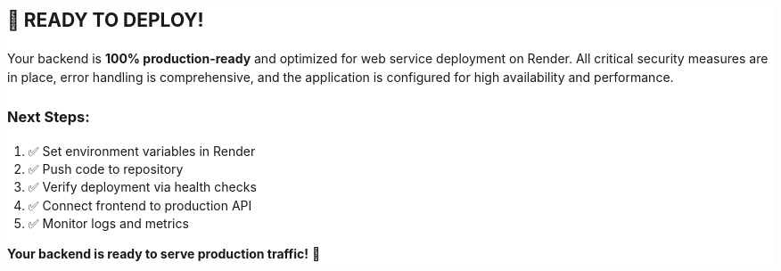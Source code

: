 ## 🎉 READY TO DEPLOY!

Your backend is **100% production-ready** and optimized for web service deployment on Render. All critical security measures are in place, error handling is comprehensive, and the application is configured for high availability and performance.

### Next Steps:
1. ✅ Set environment variables in Render
2. ✅ Push code to repository
3. ✅ Verify deployment via health checks
4. ✅ Connect frontend to production API
5. ✅ Monitor logs and metrics

**Your backend is ready to serve production traffic!** 🚀
